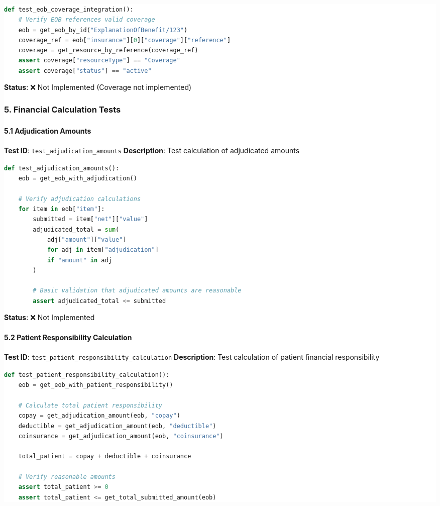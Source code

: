 ```python
def test_eob_coverage_integration():
    # Verify EOB references valid coverage
    eob = get_eob_by_id("ExplanationOfBenefit/123")
    coverage_ref = eob["insurance"][0]["coverage"]["reference"]
    coverage = get_resource_by_reference(coverage_ref)
    assert coverage["resourceType"] == "Coverage"
    assert coverage["status"] == "active"
```

**Status**: ❌ Not Implemented (Coverage not implemented)

### 5. Financial Calculation Tests

#### 5.1 Adjudication Amounts
**Test ID**: `test_adjudication_amounts`
**Description**: Test calculation of adjudicated amounts

```python
def test_adjudication_amounts():
    eob = get_eob_with_adjudication()
    
    # Verify adjudication calculations
    for item in eob["item"]:
        submitted = item["net"]["value"]
        adjudicated_total = sum(
            adj["amount"]["value"] 
            for adj in item["adjudication"] 
            if "amount" in adj
        )
        
        # Basic validation that adjudicated amounts are reasonable
        assert adjudicated_total <= submitted
```

**Status**: ❌ Not Implemented

#### 5.2 Patient Responsibility Calculation
**Test ID**: `test_patient_responsibility_calculation`
**Description**: Test calculation of patient financial responsibility

```python
def test_patient_responsibility_calculation():
    eob = get_eob_with_patient_responsibility()
    
    # Calculate total patient responsibility
    copay = get_adjudication_amount(eob, "copay")
    deductible = get_adjudication_amount(eob, "deductible")
    coinsurance = get_adjudication_amount(eob, "coinsurance")
    
    total_patient = copay + deductible + coinsurance
    
    # Verify reasonable amounts
    assert total_patient >= 0
    assert total_patient <= get_total_submitted_amount(eob)
```
